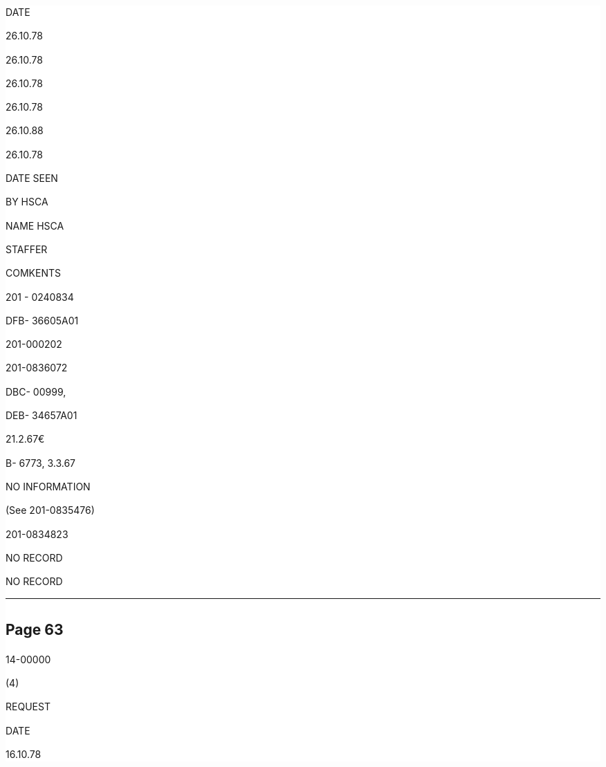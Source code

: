 DATE

26.10.78

26.10.78

26.10.78

26.10.78

26.10.88

26.10.78

DATE SEEN

BY HSCA

NAME HSCA

STAFFER

COMKENTS

201 - 0240834

DFB- 36605A01

201-000202

201-0836072

DBC- 00999,

DEB- 34657A01

21.2.67€

B- 6773, 3.3.67

NO INFORMATION

(See 201-0835476)

201-0834823

NO RECORD

NO RECORD

---

## Page 63

14-00000

(4)

REQUEST

DATE

16.10.78
